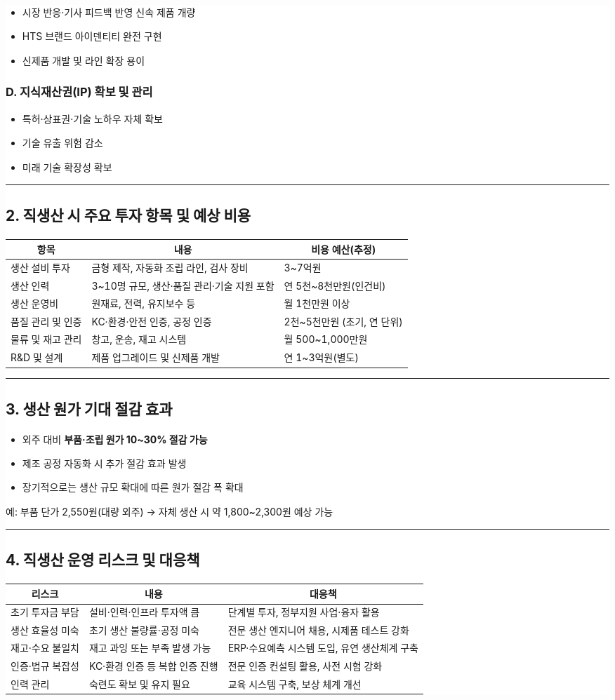 *   시장 반응·기사 피드백 반영 신속 제품 개량
    
*   HTS 브랜드 아이덴티티 완전 구현
    
*   신제품 개발 및 라인 확장 용이
    

### D. **지식재산권(IP) 확보 및 관리**

*   특허·상표권·기술 노하우 자체 확보
    
*   기술 유출 위험 감소
    
*   미래 기술 확장성 확보
    

* * *

2\. 직생산 시 주요 투자 항목 및 예상 비용
--------------------------

| 항목 | 내용 | 비용 예산(추정) |
| --- | --- | --- |
| 생산 설비 투자 | 금형 제작, 자동화 조립 라인, 검사 장비 | 3~7억원 |
| 생산 인력 | 3~10명 규모, 생산·품질 관리·기술 지원 포함 | 연 5천~8천만원(인건비) |
| 생산 운영비 | 원재료, 전력, 유지보수 등 | 월 1천만원 이상 |
| 품질 관리 및 인증 | KC·환경·안전 인증, 공정 인증 | 2천~5천만원 (초기, 연 단위) |
| 물류 및 재고 관리 | 창고, 운송, 재고 시스템 | 월 500~1,000만원 |
| R&D 및 설계 | 제품 업그레이드 및 신제품 개발 | 연 1~3억원(별도) |

* * *

3\. 생산 원가 기대 절감 효과
------------------

*   외주 대비 **부품·조립 원가 10~30% 절감 가능**
    
*   제조 공정 자동화 시 추가 절감 효과 발생
    
*   장기적으로는 생산 규모 확대에 따른 원가 절감 폭 확대
    

예: 부품 단가 2,550원(대량 외주) → 자체 생산 시 약 1,800~2,300원 예상 가능

* * *

4\. 직생산 운영 리스크 및 대응책
--------------------

| 리스크 | 내용 | 대응책 |
| --- | --- | --- |
| 초기 투자금 부담 | 설비·인력·인프라 투자액 큼 | 단계별 투자, 정부지원 사업·융자 활용 |
| 생산 효율성 미숙 | 초기 생산 불량률·공정 미숙 | 전문 생산 엔지니어 채용, 시제품 테스트 강화 |
| 재고·수요 불일치 | 재고 과잉 또는 부족 발생 가능 | ERP·수요예측 시스템 도입, 유연 생산체계 구축 |
| 인증·법규 복잡성 | KC·환경 인증 등 복합 인증 진행 | 전문 인증 컨설팅 활용, 사전 시험 강화 |
| 인력 관리 | 숙련도 확보 및 유지 필요 | 교육 시스템 구축, 보상 체계 개선 |
